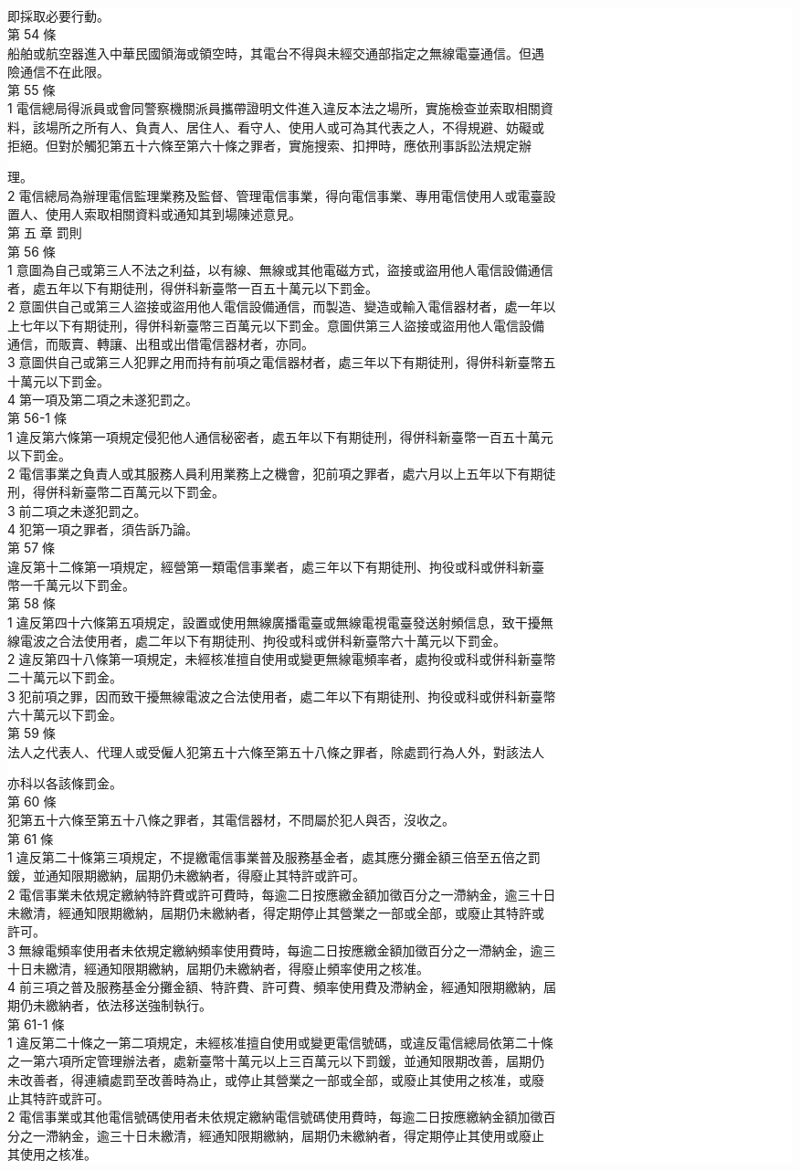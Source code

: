 即採取必要行動。  
第 54 條  
船舶或航空器進入中華民國領海或領空時，其電台不得與未經交通部指定之無線電臺通信。但遇  
險通信不在此限。  
第 55 條  
1 電信總局得派員或會同警察機關派員攜帶證明文件進入違反本法之場所，實施檢查並索取相關資  
料，該場所之所有人、負責人、居住人、看守人、使用人或可為其代表之人，不得規避、妨礙或  
拒絕。但對於觸犯第五十六條至第六十條之罪者，實施搜索、扣押時，應依刑事訴訟法規定辦  


理。  
2 電信總局為辦理電信監理業務及監督、管理電信事業，得向電信事業、專用電信使用人或電臺設  
置人、使用人索取相關資料或通知其到場陳述意見。  
第 五 章 罰則  
第 56 條  
1 意圖為自己或第三人不法之利益，以有線、無線或其他電磁方式，盜接或盜用他人電信設備通信  
者，處五年以下有期徒刑，得併科新臺幣一百五十萬元以下罰金。  
2 意圖供自己或第三人盜接或盜用他人電信設備通信，而製造、變造或輸入電信器材者，處一年以  
上七年以下有期徒刑，得併科新臺幣三百萬元以下罰金。意圖供第三人盜接或盜用他人電信設備  
通信，而販賣、轉讓、出租或出借電信器材者，亦同。  
3 意圖供自己或第三人犯罪之用而持有前項之電信器材者，處三年以下有期徒刑，得併科新臺幣五  
十萬元以下罰金。  
4 第一項及第二項之未遂犯罰之。  
第 56-1 條  
1 違反第六條第一項規定侵犯他人通信秘密者，處五年以下有期徒刑，得併科新臺幣一百五十萬元  
以下罰金。  
2 電信事業之負責人或其服務人員利用業務上之機會，犯前項之罪者，處六月以上五年以下有期徒  
刑，得併科新臺幣二百萬元以下罰金。  
3 前二項之未遂犯罰之。  
4 犯第一項之罪者，須告訴乃論。  
第 57 條  
違反第十二條第一項規定，經營第一類電信事業者，處三年以下有期徒刑、拘役或科或併科新臺  
幣一千萬元以下罰金。  
第 58 條  
1 違反第四十六條第五項規定，設置或使用無線廣播電臺或無線電視電臺發送射頻信息，致干擾無  
線電波之合法使用者，處二年以下有期徒刑、拘役或科或併科新臺幣六十萬元以下罰金。  
2 違反第四十八條第一項規定，未經核准擅自使用或變更無線電頻率者，處拘役或科或併科新臺幣  
二十萬元以下罰金。  
3 犯前項之罪，因而致干擾無線電波之合法使用者，處二年以下有期徒刑、拘役或科或併科新臺幣  
六十萬元以下罰金。  
第 59 條  
法人之代表人、代理人或受僱人犯第五十六條至第五十八條之罪者，除處罰行為人外，對該法人  


亦科以各該條罰金。  
第 60 條  
犯第五十六條至第五十八條之罪者，其電信器材，不問屬於犯人與否，沒收之。  
第 61 條  
1 違反第二十條第三項規定，不提繳電信事業普及服務基金者，處其應分攤金額三倍至五倍之罰  
鍰，並通知限期繳納，屆期仍未繳納者，得廢止其特許或許可。  
2 電信事業未依規定繳納特許費或許可費時，每逾二日按應繳金額加徵百分之一滯納金，逾三十日  
未繳清，經通知限期繳納，屆期仍未繳納者，得定期停止其營業之一部或全部，或廢止其特許或  
許可。  
3 無線電頻率使用者未依規定繳納頻率使用費時，每逾二日按應繳金額加徵百分之一滯納金，逾三  
十日未繳清，經通知限期繳納，屆期仍未繳納者，得廢止頻率使用之核准。  
4 前三項之普及服務基金分攤金額、特許費、許可費、頻率使用費及滯納金，經通知限期繳納，屆  
期仍未繳納者，依法移送強制執行。  
第 61-1 條  
1 違反第二十條之一第二項規定，未經核准擅自使用或變更電信號碼，或違反電信總局依第二十條  
之一第六項所定管理辦法者，處新臺幣十萬元以上三百萬元以下罰鍰，並通知限期改善，屆期仍  
未改善者，得連續處罰至改善時為止，或停止其營業之一部或全部，或廢止其使用之核准，或廢  
止其特許或許可。  
2 電信事業或其他電信號碼使用者未依規定繳納電信號碼使用費時，每逾二日按應繳納金額加徵百  
分之一滯納金，逾三十日未繳清，經通知限期繳納，屆期仍未繳納者，得定期停止其使用或廢止  
其使用之核准。  